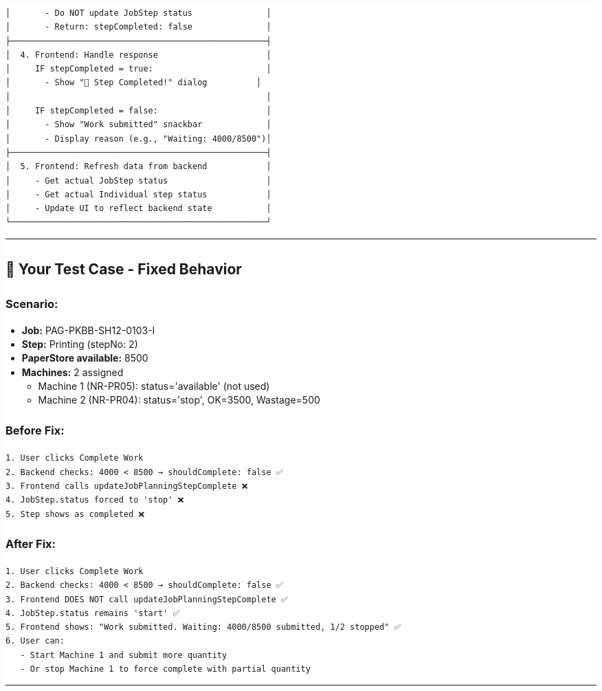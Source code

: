 ```
│       - Do NOT update JobStep status               │
│       - Return: stepCompleted: false               │
├────────────────────────────────────────────────────┤
│  4. Frontend: Handle response                      │
│     IF stepCompleted = true:                       │
│       - Show "🎉 Step Completed!" dialog          │
│                                                    │
│     IF stepCompleted = false:                      │
│       - Show "Work submitted" snackbar             │
│       - Display reason (e.g., "Waiting: 4000/8500")│
├────────────────────────────────────────────────────┤
│  5. Frontend: Refresh data from backend            │
│     - Get actual JobStep status                    │
│     - Get actual Individual step status            │
│     - Update UI to reflect backend state           │
└────────────────────────────────────────────────────┘
```

---

## 🎯 **Your Test Case - Fixed Behavior**

### **Scenario:**
- **Job:** PAG-PKBB-SH12-0103-I
- **Step:** Printing (stepNo: 2)
- **PaperStore available:** 8500
- **Machines:** 2 assigned
  - Machine 1 (NR-PR05): status='available' (not used)
  - Machine 2 (NR-PR04): status='stop', OK=3500, Wastage=500

### **Before Fix:**
```
1. User clicks Complete Work
2. Backend checks: 4000 < 8500 → shouldComplete: false ✅
3. Frontend calls updateJobPlanningStepComplete ❌
4. JobStep.status forced to 'stop' ❌
5. Step shows as completed ❌
```

### **After Fix:**
```
1. User clicks Complete Work
2. Backend checks: 4000 < 8500 → shouldComplete: false ✅
3. Frontend DOES NOT call updateJobPlanningStepComplete ✅
4. JobStep.status remains 'start' ✅
5. Frontend shows: "Work submitted. Waiting: 4000/8500 submitted, 1/2 stopped" ✅
6. User can:
   - Start Machine 1 and submit more quantity
   - Or stop Machine 1 to force complete with partial quantity
```

---